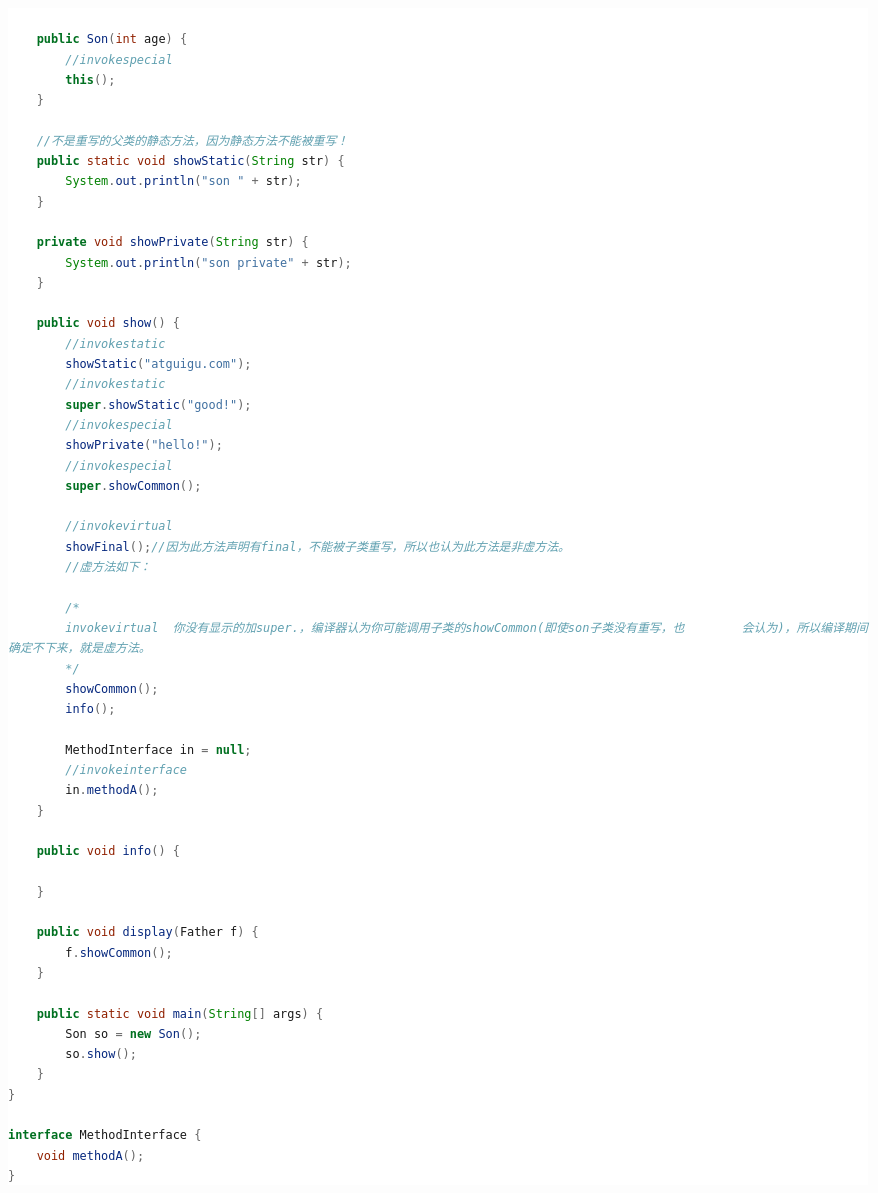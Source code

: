 ```java
  
    public Son(int age) {  
        //invokespecial  
        this();  
    }  
  
    //不是重写的父类的静态方法，因为静态方法不能被重写！  
    public static void showStatic(String str) {  
        System.out.println("son " + str);  
    }  
  
    private void showPrivate(String str) {  
        System.out.println("son private" + str);  
    }  
  
    public void show() {  
        //invokestatic  
        showStatic("atguigu.com");  
        //invokestatic  
        super.showStatic("good!");  
        //invokespecial  
        showPrivate("hello!");  
        //invokespecial  
        super.showCommon();  
  
        //invokevirtual  
        showFinal();//因为此方法声明有final，不能被子类重写，所以也认为此方法是非虚方法。  
        //虚方法如下：  
          
        /*  
        invokevirtual  你没有显示的加super.，编译器认为你可能调用子类的showCommon(即使son子类没有重写，也		  会认为)，所以编译期间确定不下来，就是虚方法。  
        */  
        showCommon();  
        info();  
  
        MethodInterface in = null;  
        //invokeinterface  
        in.methodA();  
    }  
  
    public void info() {  
  
    }  
  
    public void display(Father f) {  
        f.showCommon();  
    }  
  
    public static void main(String[] args) {  
        Son so = new Son();  
        so.show();  
    }  
}  
  
interface MethodInterface {  
    void methodA();  
}
```
